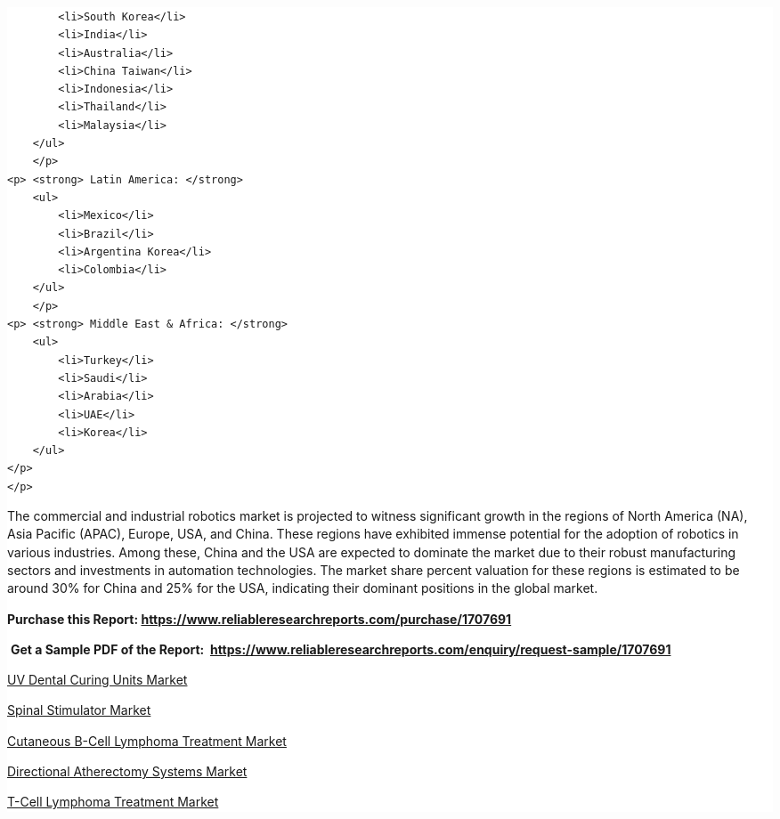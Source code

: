             <li>South Korea</li>
            <li>India</li>
            <li>Australia</li>
            <li>China Taiwan</li>
            <li>Indonesia</li>
            <li>Thailand</li>
            <li>Malaysia</li>
        </ul>
        </p> 
    <p> <strong> Latin America: </strong>
        <ul>
            <li>Mexico</li>
            <li>Brazil</li>
            <li>Argentina Korea</li>
            <li>Colombia</li>
        </ul>
        </p> 
    <p> <strong> Middle East & Africa: </strong>
        <ul>
            <li>Turkey</li>
            <li>Saudi</li>
            <li>Arabia</li>
            <li>UAE</li>
            <li>Korea</li>
        </ul>
    </p>
    </p>
<p><p>The commercial and industrial robotics market is projected to witness significant growth in the regions of North America (NA), Asia Pacific (APAC), Europe, USA, and China. These regions have exhibited immense potential for the adoption of robotics in various industries. Among these, China and the USA are expected to dominate the market due to their robust manufacturing sectors and investments in automation technologies. The market share percent valuation for these regions is estimated to be around 30% for China and 25% for the USA, indicating their dominant positions in the global market.</p></p>
<p><strong>Purchase this Report: <a href="https://www.reliableresearchreports.com/purchase/1707691">https://www.reliableresearchreports.com/purchase/1707691</a></strong></p>
<p>&nbsp;<strong>Get a Sample PDF of the Report:&nbsp;&nbsp;<a href="https://www.reliableresearchreports.com/enquiry/request-sample/1707691">https://www.reliableresearchreports.com/enquiry/request-sample/1707691</a></strong></p>
<p><strong></strong></p>
<p><p><a href="https://medium.com/@rogerking1949/uv-dental-curing-units-market-analysis-and-sze-forecasted-for-period-from-2023-to-2030-2a2419aac795">UV Dental Curing Units Market</a></p><p><a href="https://github.com/Paul14Anderson63/Market-Research-Report-List-1/blob/main/spinal-stimulator-market.md">Spinal Stimulator Market</a></p><p><a href="https://www.linkedin.com/pulse/cutaneous-b-cell-lymphoma-treatment-market-size-2023-2030-fkfae/">Cutaneous B-Cell Lymphoma Treatment Market</a></p><p><a href="https://github.com/aasishrp01/Market-Research-Report-List-1/blob/main/directional-atherectomy-systems-market.md">Directional Atherectomy Systems Market</a></p><p><a href="https://www.linkedin.com/pulse/decoding-t-cell-lymphoma-treatment-market-deep-dive-latest-trends-t7lve/">T-Cell Lymphoma Treatment Market</a></p></p>
